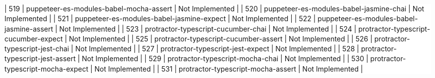 | 519  | puppeteer-es-modules-babel-mocha-assert                                                                                                                                                                                                                                                                                                                                                                                                      | Not Implemented |
| 520  | puppeteer-es-modules-babel-jasmine-chai                                                                                                                                                                                                                                                                                                                                                                                                      | Not Implemented |
| 521  | puppeteer-es-modules-babel-jasmine-expect                                                                                                                                                                                                                                                                                                                                                                                                    | Not Implemented |
| 522  | puppeteer-es-modules-babel-jasmine-assert                                                                                                                                                                                                                                                                                                                                                                                                    | Not Implemented |
| 523  | protractor-typescript-cucumber-chai                                                                                                                                                                                                                                                                                                                                                                                                          | Not Implemented |
| 524  | protractor-typescript-cucumber-expect                                                                                                                                                                                                                                                                                                                                                                                                        | Not Implemented |
| 525  | protractor-typescript-cucumber-assert                                                                                                                                                                                                                                                                                                                                                                                                        | Not Implemented |
| 526  | protractor-typescript-jest-chai                                                                                                                                                                                                                                                                                                                                                                                                              | Not Implemented |
| 527  | protractor-typescript-jest-expect                                                                                                                                                                                                                                                                                                                                                                                                            | Not Implemented |
| 528  | protractor-typescript-jest-assert                                                                                                                                                                                                                                                                                                                                                                                                            | Not Implemented |
| 529  | protractor-typescript-mocha-chai                                                                                                                                                                                                                                                                                                                                                                                                             | Not Implemented |
| 530  | protractor-typescript-mocha-expect                                                                                                                                                                                                                                                                                                                                                                                                           | Not Implemented |
| 531  | protractor-typescript-mocha-assert                                                                                                                                                                                                                                                                                                                                                                                                           | Not Implemented |